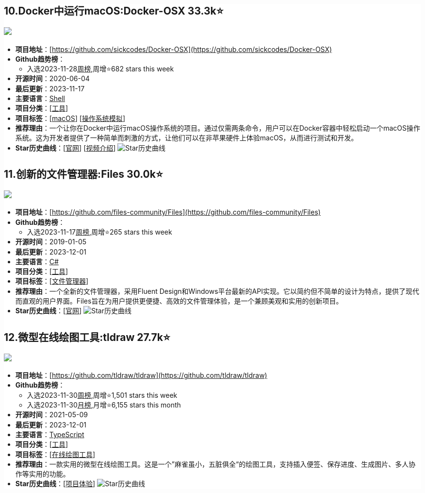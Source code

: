 ## 10.Docker中运行macOS:Docker-OSX 33.3k⭐
![](http://photocdn.tv.sohu.com/watermark/q_mini/20231127/pic_org_5d1481a4-f966-4708-97ec-ff190979e66c.png)
- **项目地址**：[https://github.com/sickcodes/Docker-OSX](https://github.com/sickcodes/Docker-OSX)
- **Github趋势榜**：
  -  入选2023-11-28[周榜](https://open.itc.cn/?tab=trends&trendType=1&repoId=MDEwOlJlcG9zaXRvcnkyNjkzMzYxNDg=),周增⭐682 stars this week
- **开源时间**：2020-06-04
- **最后更新**：2023-11-17
- **主要语言**：[Shell](https://github.com/search?q=language:Shell&type=repositories)
- **项目分类**：[[工具](https://open.itc.cn/github/dig?cateId=01GTGX6MYVBA4PFXTH4EH6P1SE&repoId=MDEwOlJlcG9zaXRvcnkyNjkzMzYxNDg=)] 
- **项目标签**：[[macOS](https://open.itc.cn/github/dig/tag?tagId=01H9FG2QNMGY6WRDAM74K1HP5A)] [[操作系统模拟](https://open.itc.cn/github/dig/tag?tagId=01H9SSQAPEAY6XN128662M4VKW)] 
- **推荐理由**：一个让你在Docker中运行macOS操作系统的项目。通过仅需两条命令，用户可以在Docker容器中轻松启动一个macOS操作系统。这为开发者提供了一种简单而刺激的方式，让他们可以在非苹果硬件上体验macOS，从而进行测试和开发。
- **Star历史曲线**：[[官网](https://hub.docker.com/r/sickcodes/docker-osx)] [[视频介绍](https://www.youtube.com/watch?v=kTk5fGjK_PM)] 
  ![Star历史曲线](http://photocdn.tv.sohu.com/watermark/history/sickcodes/star-Docker-OSX.png)

## 11.创新的文件管理器:Files 30.0k⭐
![](http://photocdn.tv.sohu.com/watermark/q_mini/20231113/pic_org_b29d6d22-ff08-419c-8b08-a60e8ab48c9c.png)
- **项目地址**：[https://github.com/files-community/Files](https://github.com/files-community/Files)
- **Github趋势榜**：
  -  入选2023-11-17[周榜](https://open.itc.cn/?tab=trends&trendType=1&repoId=MDEwOlJlcG9zaXRvcnkxNjQxNDA3NTY=),周增⭐265 stars this week
- **开源时间**：2019-01-05
- **最后更新**：2023-12-01
- **主要语言**：[C#](https://github.com/search?q=language:C#&type=repositories)
- **项目分类**：[[工具](https://open.itc.cn/github/dig?cateId=01GTGX6MYVBA4PFXTH4EH6P1SE&repoId=MDEwOlJlcG9zaXRvcnkxNjQxNDA3NTY=)] 
- **项目标签**：[[文件管理器](https://open.itc.cn/github/dig/tag?tagId=01H38RGTV458RT0351KKSVAB4F)] 
- **推荐理由**：一个全新的文件管理器，采用Fluent Design和Windows平台最新的API实现。它以简约但不简单的设计为特点，提供了现代而直观的用户界面。Files旨在为用户提供更便捷、高效的文件管理体验，是一个兼顾美观和实用的创新项目。
- **Star历史曲线**：[[官网](https://files.community/)] 
  ![Star历史曲线](http://photocdn.tv.sohu.com/watermark/history/files-community/star-Files.png)

## 12.微型在线绘图工具:tldraw 27.7k⭐
![](http://photocdn.tv.sohu.com/watermark/20230301/pic_org_fc24014f-4a58-4c0f-b432-560972c99b46.png)
- **项目地址**：[https://github.com/tldraw/tldraw](https://github.com/tldraw/tldraw)
- **Github趋势榜**：
  -  入选2023-11-30[周榜](https://open.itc.cn/?tab=trends&trendType=1&repoId=MDEwOlJlcG9zaXRvcnkzNjU3Mzk4MTI=),周增⭐1,501 stars this week
  -  入选2023-11-30[月榜](https://open.itc.cn/?tab=trends&trendType=1&repoId=MDEwOlJlcG9zaXRvcnkzNjU3Mzk4MTI=),月增⭐6,155 stars this month
- **开源时间**：2021-05-09
- **最后更新**：2023-12-01
- **主要语言**：[TypeScript](https://github.com/search?q=language:TypeScript&type=repositories)
- **项目分类**：[[工具](https://open.itc.cn/github/dig?cateId=01GTGX6MYVBA4PFXTH4EH6P1SE&repoId=MDEwOlJlcG9zaXRvcnkzNjU3Mzk4MTI=)] 
- **项目标签**：[[在线绘图工具](https://open.itc.cn/github/dig/tag?tagId=01H0KWJ2AXGSCPT91G3B9VFSGR)] 
- **推荐理由**：一款实用的微型在线绘图工具。这是一个”麻雀虽小，五脏俱全“的绘图工具，支持插入便签、保存进度、生成图片、多人协作等实用的功能。
- **Star历史曲线**：[[项目体验](https://tldraw.com/)] 
  ![Star历史曲线](http://photocdn.tv.sohu.com/watermark/history/tldraw/star-tldraw.png)
